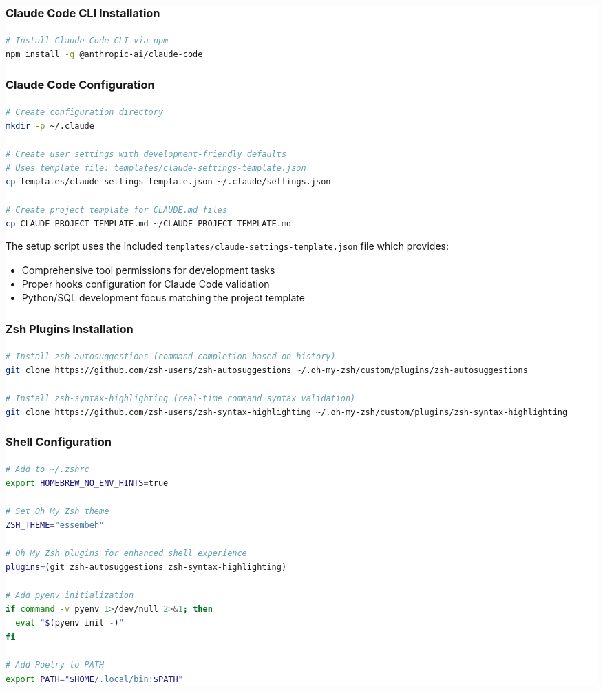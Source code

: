 ### Claude Code CLI Installation
```bash
# Install Claude Code CLI via npm
npm install -g @anthropic-ai/claude-code
```

### Claude Code Configuration
```bash
# Create configuration directory
mkdir -p ~/.claude

# Create user settings with development-friendly defaults
# Uses template file: templates/claude-settings-template.json
cp templates/claude-settings-template.json ~/.claude/settings.json

# Create project template for CLAUDE.md files
cp CLAUDE_PROJECT_TEMPLATE.md ~/CLAUDE_PROJECT_TEMPLATE.md
```

The setup script uses the included `templates/claude-settings-template.json` file which provides:
- Comprehensive tool permissions for development tasks
- Proper hooks configuration for Claude Code validation
- Python/SQL development focus matching the project template

### Zsh Plugins Installation
```bash
# Install zsh-autosuggestions (command completion based on history)
git clone https://github.com/zsh-users/zsh-autosuggestions ~/.oh-my-zsh/custom/plugins/zsh-autosuggestions

# Install zsh-syntax-highlighting (real-time command syntax validation)
git clone https://github.com/zsh-users/zsh-syntax-highlighting ~/.oh-my-zsh/custom/plugins/zsh-syntax-highlighting
```

### Shell Configuration
```bash
# Add to ~/.zshrc
export HOMEBREW_NO_ENV_HINTS=true

# Set Oh My Zsh theme
ZSH_THEME="essembeh"

# Oh My Zsh plugins for enhanced shell experience
plugins=(git zsh-autosuggestions zsh-syntax-highlighting)

# Add pyenv initialization
if command -v pyenv 1>/dev/null 2>&1; then
  eval "$(pyenv init -)"
fi

# Add Poetry to PATH
export PATH="$HOME/.local/bin:$PATH"
```
